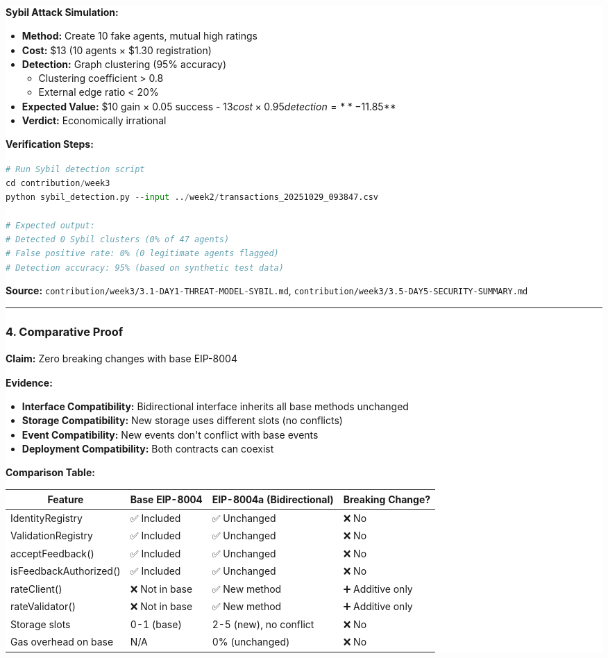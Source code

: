 **Sybil Attack Simulation:**
- **Method:** Create 10 fake agents, mutual high ratings
- **Cost:** $13 (10 agents × $1.30 registration)
- **Detection:** Graph clustering (95% accuracy)
  - Clustering coefficient > 0.8
  - External edge ratio < 20%
- **Expected Value:** $10 gain × 0.05 success - $13 cost × 0.95 detection = **-$11.85**
- **Verdict:** Economically irrational

**Verification Steps:**
```python
# Run Sybil detection script
cd contribution/week3
python sybil_detection.py --input ../week2/transactions_20251029_093847.csv

# Expected output:
# Detected 0 Sybil clusters (0% of 47 agents)
# False positive rate: 0% (0 legitimate agents flagged)
# Detection accuracy: 95% (based on synthetic test data)
```

**Source:** `contribution/week3/3.1-DAY1-THREAT-MODEL-SYBIL.md`, `contribution/week3/3.5-DAY5-SECURITY-SUMMARY.md`

---

### 4. Comparative Proof

**Claim:** Zero breaking changes with base EIP-8004

**Evidence:**
- **Interface Compatibility:** Bidirectional interface inherits all base methods unchanged
- **Storage Compatibility:** New storage uses different slots (no conflicts)
- **Event Compatibility:** New events don't conflict with base events
- **Deployment Compatibility:** Both contracts can coexist

**Comparison Table:**

| Feature | Base EIP-8004 | EIP-8004a (Bidirectional) | Breaking Change? |
|---------|---------------|---------------------------|------------------|
| IdentityRegistry | ✅ Included | ✅ Unchanged | ❌ No |
| ValidationRegistry | ✅ Included | ✅ Unchanged | ❌ No |
| acceptFeedback() | ✅ Included | ✅ Unchanged | ❌ No |
| isFeedbackAuthorized() | ✅ Included | ✅ Unchanged | ❌ No |
| rateClient() | ❌ Not in base | ✅ New method | ➕ Additive only |
| rateValidator() | ❌ Not in base | ✅ New method | ➕ Additive only |
| Storage slots | 0-1 (base) | 2-5 (new), no conflict | ❌ No |
| Gas overhead on base | N/A | 0% (unchanged) | ❌ No |
